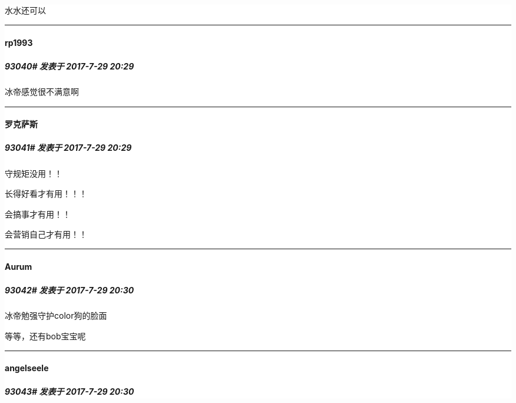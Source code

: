 


水水还可以







-----

####  rp1993  
##### 93040#       发表于 2017-7-29 20:29




冰帝感觉很不满意啊







-----

####  罗克萨斯  
##### 93041#       发表于 2017-7-29 20:29




守规矩没用！！

长得好看才有用！！！

会搞事才有用！！

会营销自己才有用！！







-----

####  Aurum  
##### 93042#       发表于 2017-7-29 20:30




冰帝勉强守护color狗的脸面



等等，还有bob宝宝呢







-----

####  angelseele  
##### 93043#       发表于 2017-7-29 20:30
